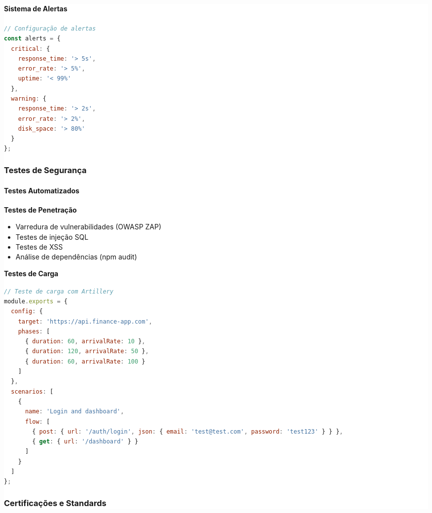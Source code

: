 #### Sistema de Alertas

```javascript
// Configuração de alertas
const alerts = {
  critical: {
    response_time: '> 5s',
    error_rate: '> 5%',
    uptime: '< 99%'
  },
  warning: {
    response_time: '> 2s',
    error_rate: '> 2%',
    disk_space: '> 80%'
  }
};
```

### Testes de Segurança

#### Testes Automatizados

**Testes de Penetração**
- Varredura de vulnerabilidades (OWASP ZAP)
- Testes de injeção SQL
- Testes de XSS
- Análise de dependências (npm audit)

**Testes de Carga**
```javascript
// Teste de carga com Artillery
module.exports = {
  config: {
    target: 'https://api.finance-app.com',
    phases: [
      { duration: 60, arrivalRate: 10 },
      { duration: 120, arrivalRate: 50 },
      { duration: 60, arrivalRate: 100 }
    ]
  },
  scenarios: [
    {
      name: 'Login and dashboard',
      flow: [
        { post: { url: '/auth/login', json: { email: 'test@test.com', password: 'test123' } } },
        { get: { url: '/dashboard' } }
      ]
    }
  ]
};
```

### Certificações e Standards
